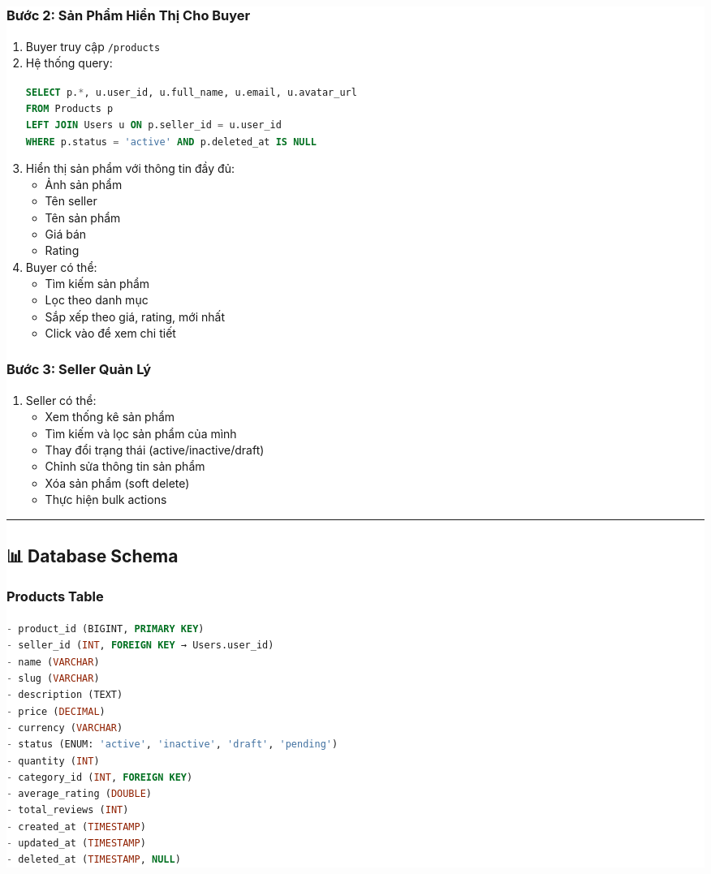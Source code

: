 ### Bước 2: Sản Phẩm Hiển Thị Cho Buyer
1. Buyer truy cập `/products`
2. Hệ thống query:
   ```sql
   SELECT p.*, u.user_id, u.full_name, u.email, u.avatar_url 
   FROM Products p 
   LEFT JOIN Users u ON p.seller_id = u.user_id 
   WHERE p.status = 'active' AND p.deleted_at IS NULL
   ```
3. Hiển thị sản phẩm với thông tin đầy đủ:
   - Ảnh sản phẩm
   - Tên seller
   - Tên sản phẩm
   - Giá bán
   - Rating
4. Buyer có thể:
   - Tìm kiếm sản phẩm
   - Lọc theo danh mục
   - Sắp xếp theo giá, rating, mới nhất
   - Click vào để xem chi tiết

### Bước 3: Seller Quản Lý
1. Seller có thể:
   - Xem thống kê sản phẩm
   - Tìm kiếm và lọc sản phẩm của mình
   - Thay đổi trạng thái (active/inactive/draft)
   - Chỉnh sửa thông tin sản phẩm
   - Xóa sản phẩm (soft delete)
   - Thực hiện bulk actions

---

## 📊 Database Schema

### Products Table
```sql
- product_id (BIGINT, PRIMARY KEY)
- seller_id (INT, FOREIGN KEY → Users.user_id)
- name (VARCHAR)
- slug (VARCHAR)
- description (TEXT)
- price (DECIMAL)
- currency (VARCHAR)
- status (ENUM: 'active', 'inactive', 'draft', 'pending')
- quantity (INT)
- category_id (INT, FOREIGN KEY)
- average_rating (DOUBLE)
- total_reviews (INT)
- created_at (TIMESTAMP)
- updated_at (TIMESTAMP)
- deleted_at (TIMESTAMP, NULL)
```
